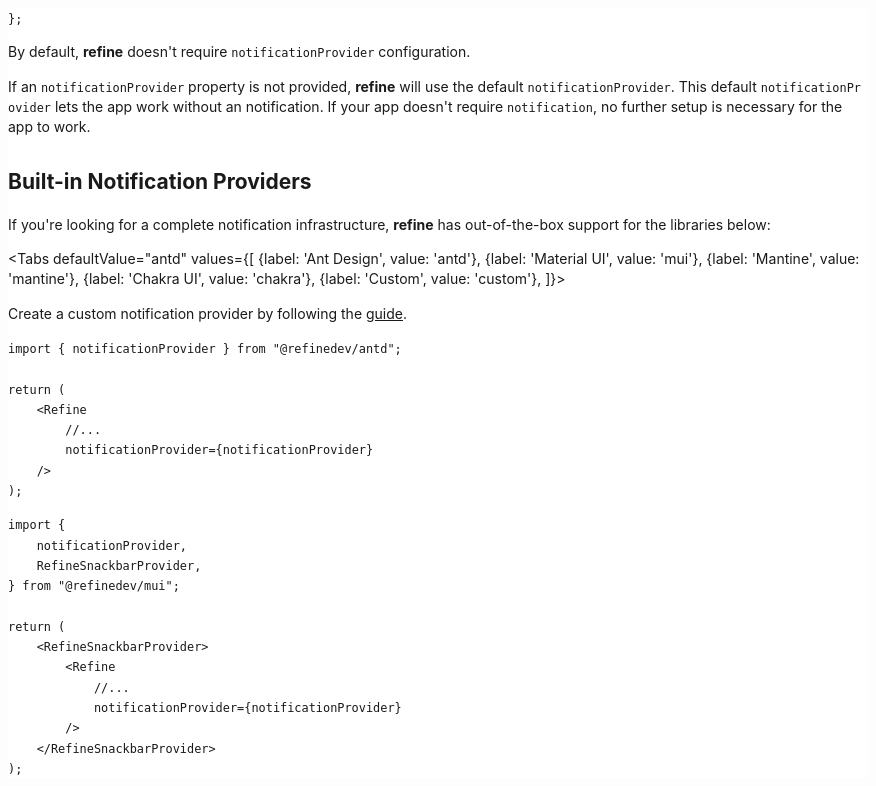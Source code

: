 ```tsx
};
```

By default, **refine** doesn't require `notificationProvider` configuration.

If an `notificationProvider` property is not provided, **refine** will use the default `notificationProvider`. This default `notificationProvider` lets the app work without an notification.
If your app doesn't require `notification`, no further setup is necessary for the app to work.

## Built-in Notification Providers

If you're looking for a complete notification infrastructure, **refine** has out-of-the-box support for the libraries below:

<Tabs
defaultValue="antd"
values={[
{label: 'Ant Design', value: 'antd'},
{label: 'Material UI', value: 'mui'},
{label: 'Mantine', value: 'mantine'},
{label: 'Chakra UI', value: 'chakra'},
{label: 'Custom', value: 'custom'},
]}>

  <TabItem value="custom">

Create a custom notification provider by following the [guide](/docs/api-reference/core/providers/notification-provider/#creating-an-notificationprovider).

  </TabItem>

  <TabItem value="antd">

```tsx
import { notificationProvider } from "@refinedev/antd";

return (
    <Refine
        //...
        notificationProvider={notificationProvider}
    />
);
```

  </TabItem>

  <TabItem value="mui">

```tsx
import {
    notificationProvider,
    RefineSnackbarProvider,
} from "@refinedev/mui";

return (
    <RefineSnackbarProvider>
        <Refine
            //...
            notificationProvider={notificationProvider}
        />
    </RefineSnackbarProvider>
);
```
